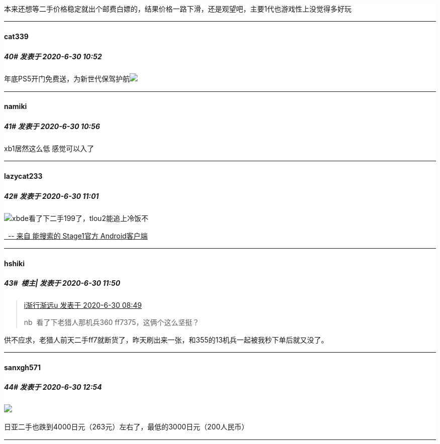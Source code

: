 
本来还想等二手价格稳定就出个邮费白嫖的，结果价格一路下滑，还是观望吧，主要1代也游戏性上没觉得多好玩


-----

####  cat339  
##### 40#       发表于 2020-6-30 10:52


年底PS5开门免费送，为新世代保驾护航<img src="https://static.saraba1st.com/image/smiley/face2017/037.png" referrerpolicy="no-referrer">


-----

####  namiki  
##### 41#       发表于 2020-6-30 10:56


xb1居然这么低 感觉可以入了


-----

####  lazycat233  
##### 42#       发表于 2020-6-30 11:01


<img src="https://static.saraba1st.com/image/smiley/face2017/037.png" referrerpolicy="no-referrer">xbde看了下二手199了，tlou2能追上冷饭不

[  -- 来自 能搜索的 Stage1官方 Android客户端](https://www.coolapk.com/apk/140634)


-----

####  hshiki  
##### 43#         楼主| 发表于 2020-6-30 11:50


<blockquote><a href="httphttps://bbs.saraba1st.com/2b/forum.php?mod=redirect&amp;goto=findpost&amp;pid=48006267&amp;ptid=1944868" target="_blank">i渐行渐远u 发表于 2020-6-30 08:49</a>

nb  看了下老猎人那机兵360 ff7375，这俩个这么坚挺？</blockquote>
供不应求，老猎人前天二手ff7就断货了，昨天刷出来一张，和355的13机兵一起被我秒下单后就又没了。


-----

####  sanxgh571  
##### 44#       发表于 2020-6-30 12:54


<img src="https://nmbimg.fastmirror.org/image/2020-06-30/5efa99ab6fd78.png" referrerpolicy="no-referrer">


日亚二手也跌到4000日元（263元）左右了，最低的3000日元（200人民币）


-----
